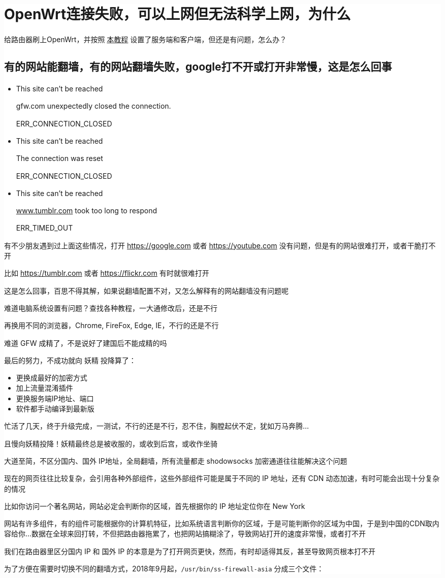 OpenWrt连接失败，可以上网但无法科学上网，为什么
===============================

给路由器刷上OpenWrt，并按照 [本教程](https://fanqiang.software-download.name "OpenWrt路由器翻墙教程") 设置了服务端和客户端，但还是有问题，怎么办？

有的网站能翻墙，有的网站翻墙失败，google打不开或打开非常慢，这是怎么回事
-------------------------------

- This site can’t be reached

    gfw.com unexpectedly closed the connection.

    ERR_CONNECTION_CLOSED

- This site can’t be reached

    The connection was reset

    ERR_CONNECTION_CLOSED

- This site can’t be reached

    www.tumblr.com took too long to respond

    ERR_TIMED_OUT

有不少朋友遇到过上面这些情况，打开 https://google.com 或者 https://youtube.com 没有问题，但是有的网站很难打开，或者干脆打不开

比如 https://tumblr.com  或者 https://flickr.com 有时就很难打开

这是怎么回事，百思不得其解，如果说翻墙配置不对，又怎么解释有的网站翻墙没有问题呢

难道电脑系统设置有问题？查找各种教程，一大通修改后，还是不行

再换用不同的浏览器，Chrome, FireFox, Edge, IE，不行的还是不行

难道 GFW 成精了，不是说好了建国后不能成精的吗

最后的努力，不成功就向 妖精 投降算了：

- 更换成最好的加密方式
- 加上流量混淆插件
- 更换服务端IP地址、端口
- 软件都手动编译到最新版

忙活了几天，终于升级完成，一测试，不行的还是不行，忍不住，胸膛起伏不定，犹如万马奔腾...

且慢向妖精投降！妖精最终总是被收服的，或收到后宫，或收作坐骑

大道至简，不区分国内、国外 IP地址，全局翻墙，所有流量都走 shodowsocks 加密通道往往能解决这个问题

现在的网页往往比较复杂，会引用各种外部组件，这些外部组件可能是属于不同的 IP 地址，还有 CDN 动态加速，有时可能会出现十分复杂的情况

比如你访问一个著名网站，网站必定会判断你的区域，首先根据你的 IP 地址定位你在 New York

网站有许多组件，有的组件可能根据你的计算机特征，比如系统语言判断你的区域，于是可能判断你的区域为中国，于是到中国的CDN取内容给你...数据在全球来回打转，不但把路由器拖累了，也把网站搞糊涂了，导致网站打开的速度非常慢，或者打不开

我们在路由器里区分国内 IP 和 国外 IP 的本意是为了打开网页更快，然而，有时却适得其反，甚至导致网页根本打不开

为了方便在需要时切换不同的翻墙方式，2018年9月起，`/usr/bin/ss-firewall-asia` 分成三个文件：
